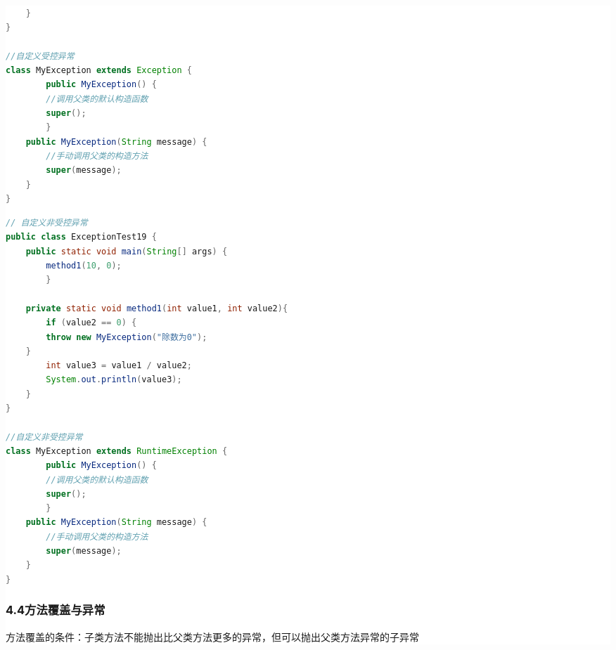 ```java
	}
}
	
//自定义受控异常
class MyException extends Exception {
		public MyException() {
		//调用父类的默认构造函数
		super();
		}
	public MyException(String message) {
		//手动调用父类的构造方法
		super(message);
	}
}
```

```java
// 自定义非受控异常
public class ExceptionTest19 {
	public static void main(String[] args) {
        method1(10, 0);
		}
	
    private static void method1(int value1, int value2){
		if (value2 == 0) {
		throw new MyException("除数为0");
	}
		int value3 = value1 / value2;
		System.out.println(value3);
	}
}
	
//自定义非受控异常
class MyException extends RuntimeException {
		public MyException() {
		//调用父类的默认构造函数
		super();
		}
	public MyException(String message) {
		//手动调用父类的构造方法
		super(message);
	}
}
```

### 4.4方法覆盖与异常

方法覆盖的条件：子类方法不能抛出比父类方法更多的异常，但可以抛出父类方法异常的子异常